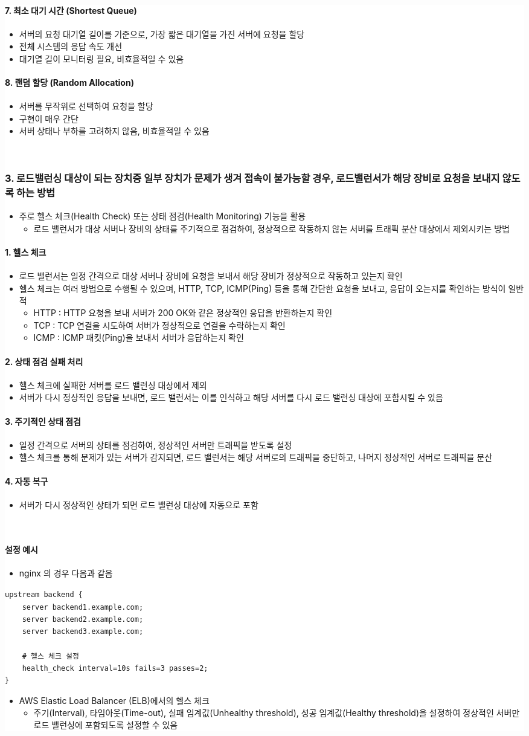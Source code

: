 #### 7. 최소 대기 시간 (Shortest Queue)
- 서버의 요청 대기열 길이를 기준으로, 가장 짧은 대기열을 가진 서버에 요청을 할당
- 전체 시스템의 응답 속도 개선
- 대기열 길이 모니터링 필요, 비효율적일 수 있음

#### 8. 랜덤 할당 (Random Allocation)
- 서버를 무작위로 선택하여 요청을 할당
- 구현이 매우 간단
- 서버 상태나 부하를 고려하지 않음, 비효율적일 수 있음

<br>

### 3. 로드밸런싱 대상이 되는 장치중 일부 장치가 문제가 생겨 접속이 불가능할 경우, 로드밸런서가 해당 장비로 요청을 보내지 않도록 하는 방법
- 주로 헬스 체크(Health Check) 또는 상태 점검(Health Monitoring) 기능을 활용
    - 로드 밸런서가 대상 서버나 장비의 상태를 주기적으로 점검하여, 정상적으로 작동하지 않는 서버를 트래픽 분산 대상에서 제외시키는 방법

#### 1. 헬스 체크
- 로드 밸런서는 일정 간격으로 대상 서버나 장비에 요청을 보내서 해당 장비가 정상적으로 작동하고 있는지 확인
- 헬스 체크는 여러 방법으로 수행될 수 있으며, HTTP, TCP, ICMP(Ping) 등을 통해 간단한 요청을 보내고, 응답이 오는지를 확인하는 방식이 일반적
    - HTTP : HTTP 요청을 보내 서버가 200 OK와 같은 정상적인 응답을 반환하는지 확인
    - TCP : TCP 연결을 시도하여 서버가 정상적으로 연결을 수락하는지 확인
    - ICMP : ICMP 패킷(Ping)을 보내서 서버가 응답하는지 확인

#### 2. 상태 점검 실패 처리
- 헬스 체크에 실패한 서버를 로드 밸런싱 대상에서 제외
- 서버가 다시 정상적인 응답을 보내면, 로드 밸런서는 이를 인식하고 해당 서버를 다시 로드 밸런싱 대상에 포함시킬 수 있음

#### 3. 주기적인 상태 점검
- 일정 간격으로 서버의 상태를 점검하여, 정상적인 서버만 트래픽을 받도록 설정
- 헬스 체크를 통해 문제가 있는 서버가 감지되면, 로드 밸런서는 해당 서버로의 트래픽을 중단하고, 나머지 정상적인 서버로 트래픽을 분산

#### 4. 자동 복구
- 서버가 다시 정상적인 상태가 되면 로드 밸런싱 대상에 자동으로 포함

<br>

#### 설정 예시
- nginx 의 경우 다음과 같음

```nginx
upstream backend {
    server backend1.example.com;
    server backend2.example.com;
    server backend3.example.com;

    # 헬스 체크 설정
    health_check interval=10s fails=3 passes=2;
}
```

- AWS Elastic Load Balancer (ELB)에서의 헬스 체크
    - 주기(Interval), 타임아웃(Time-out), 실패 임계값(Unhealthy threshold), 성공 임계값(Healthy threshold)을 설정하여 정상적인 서버만 로드 밸런싱에 포함되도록 설정할 수 있음
